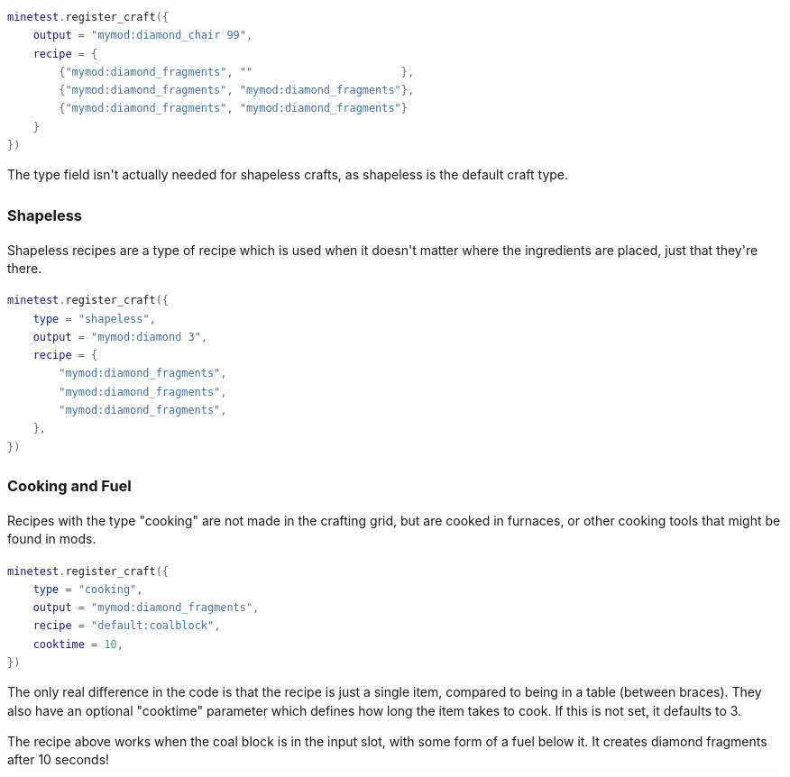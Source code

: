 ```lua
minetest.register_craft({
    output = "mymod:diamond_chair 99",
    recipe = {
        {"mymod:diamond_fragments", ""                       },
        {"mymod:diamond_fragments", "mymod:diamond_fragments"},
        {"mymod:diamond_fragments", "mymod:diamond_fragments"}
    }
})
```

The type field isn't actually needed for shapeless crafts, as shapeless is the
default craft type.

### Shapeless

Shapeless recipes are a type of recipe which is used when it doesn't matter
where the ingredients are placed, just that they're there.

```lua
minetest.register_craft({
    type = "shapeless",
    output = "mymod:diamond 3",
    recipe = {
        "mymod:diamond_fragments",
        "mymod:diamond_fragments",
        "mymod:diamond_fragments",
    },
})
```

### Cooking and Fuel

Recipes with the type "cooking" are not made in the crafting grid,
but are cooked in furnaces, or other cooking tools that might be found in mods.

```lua
minetest.register_craft({
    type = "cooking",
    output = "mymod:diamond_fragments",
    recipe = "default:coalblock",
    cooktime = 10,
})
```

The only real difference in the code is that the recipe is just a single item,
compared to being in a table (between braces).
They also have an optional "cooktime" parameter which
defines how long the item takes to cook.
If this is not set, it defaults to 3.

The recipe above works when the coal block is in the input slot,
with some form of a fuel below it.
It creates diamond fragments after 10 seconds!
